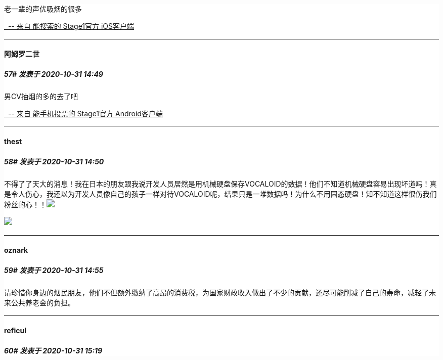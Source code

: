 


老一辈的声优吸烟的很多

[  -- 来自 能搜索的 Stage1官方 iOS客户端](https://itunes.apple.com/fi/app/saraba1st/id1221237470?mt=8)







*****

####  阿姆罗二世  
##### 57#       发表于 2020-10-31 14:49




男CV抽烟的多的去了吧

[  -- 来自 能手机投票的 Stage1官方 Android客户端](https://www.coolapk.com/apk/140634)







*****

####  thest  
##### 58#       发表于 2020-10-31 14:50




不得了了天大的消息！我在日本的朋友跟我说开发人员居然是用机械硬盘保存VOCALOID的数据！他们不知道机械硬盘容易出现坏道吗！真是令人伤心，我还以为开发人员像自己的孩子一样对待VOCALOID呢，结果只是一堆数据吗！为什么不用固态硬盘！知不知道这样很伤我们粉丝的心！！<img src="https://static.saraba1st.com/image/smiley/face2017/112.png" referrerpolicy="no-referrer">

<img src="https://static.saraba1st.com/image/smiley/face2017/001.png" referrerpolicy="no-referrer">







*****

####  oznark  
##### 59#       发表于 2020-10-31 14:55




请珍惜你身边的烟民朋友，他们不但额外缴纳了高昂的消费税，为国家财政收入做出了不少的贡献，还尽可能削减了自己的寿命，减轻了未来公共养老金的负担。








*****

####  reficul  
##### 60#       发表于 2020-10-31 15:19
